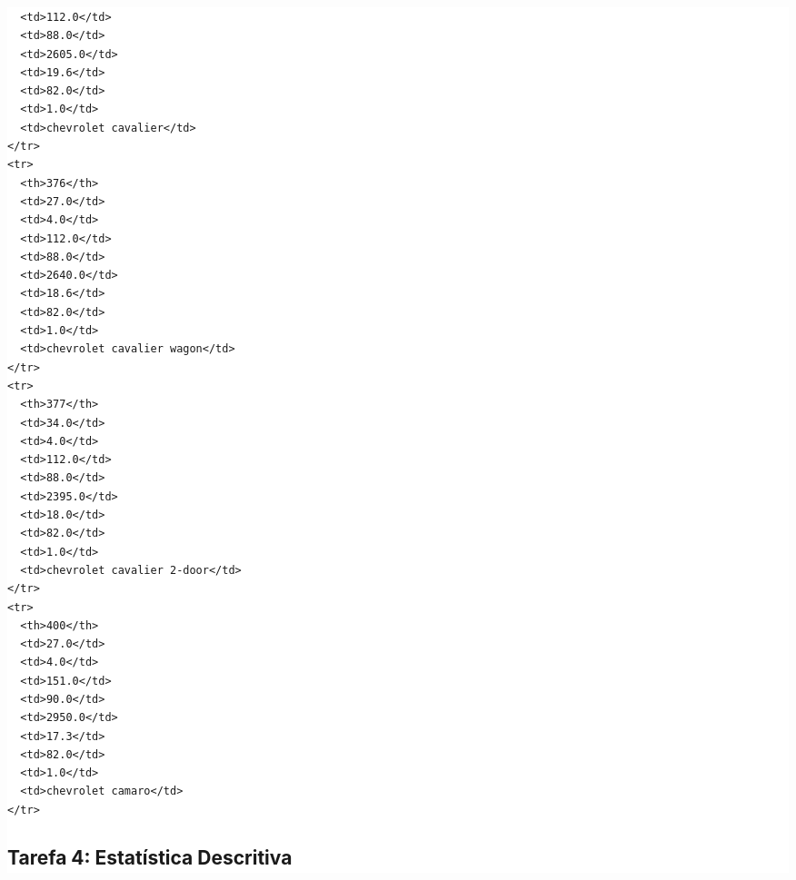       <td>112.0</td>
      <td>88.0</td>
      <td>2605.0</td>
      <td>19.6</td>
      <td>82.0</td>
      <td>1.0</td>
      <td>chevrolet cavalier</td>
    </tr>
    <tr>
      <th>376</th>
      <td>27.0</td>
      <td>4.0</td>
      <td>112.0</td>
      <td>88.0</td>
      <td>2640.0</td>
      <td>18.6</td>
      <td>82.0</td>
      <td>1.0</td>
      <td>chevrolet cavalier wagon</td>
    </tr>
    <tr>
      <th>377</th>
      <td>34.0</td>
      <td>4.0</td>
      <td>112.0</td>
      <td>88.0</td>
      <td>2395.0</td>
      <td>18.0</td>
      <td>82.0</td>
      <td>1.0</td>
      <td>chevrolet cavalier 2-door</td>
    </tr>
    <tr>
      <th>400</th>
      <td>27.0</td>
      <td>4.0</td>
      <td>151.0</td>
      <td>90.0</td>
      <td>2950.0</td>
      <td>17.3</td>
      <td>82.0</td>
      <td>1.0</td>
      <td>chevrolet camaro</td>
    </tr>
  </tbody>
</table>
</div>



## Tarefa 4: Estatística Descritiva
